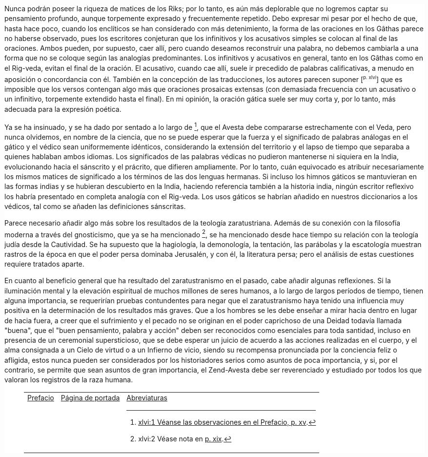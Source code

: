 Nunca podrán poseer la riqueza de matices de los Riks; por lo tanto, es aún más deplorable que no logremos captar su pensamiento profundo, aunque torpemente expresado y frecuentemente repetido. Debo expresar mi pesar por el hecho de que, hasta hace poco, cuando los enclíticos se han considerado con más detenimiento, la forma de las oraciones en los Gâthas parece no haberse observado, pues los escritores conjeturan que los infinitivos y los acusativos simples se colocan al final de las oraciones. Ambos pueden, por supuesto, caer allí, pero cuando deseamos reconstruir una palabra, no debemos cambiarla a una forma que no se coloque según las analogías predominantes. Los infinitivos y acusativos en general, tanto en los Gâthas como en el Rig-veda, evitan el final de la oración. El acusativo, cuando cae allí, suele ir precedido de palabras calificativas, a menudo en aposición o concordancia con él. También en la concepción de las traducciones, los autores parecen suponer <span id="pxlvi">[<sup><small>p. xlvi</small></sup>]</span> que es imposible que los versos contengan algo más que oraciones prosaicas extensas (con demasiada frecuencia con un acusativo o un infinitivo, torpemente extendido hasta el final). En mi opinión, la oración gática suele ser muy corta y, por lo tanto, más adecuada para la expresión poética.

Ya se ha insinuado, y se ha dado por sentado a lo largo de [^34], que el Avesta debe compararse estrechamente con el Veda, pero nunca olvidemos, en nombre de la ciencia, que no se puede esperar que la fuerza y ​​el significado de palabras análogas en el gático y el védico sean uniformemente idénticos, considerando la extensión del territorio y el lapso de tiempo que separaba a quienes hablaban ambos idiomas. Los significados de las palabras védicas no pudieron mantenerse ni siquiera en la India, evolucionando hacia el sánscrito y el prácrito, que difieren ampliamente. Por lo tanto, cuán equivocado es atribuir necesariamente los mismos matices de significado a los términos de las dos lenguas hermanas. Si incluso los himnos gáticos se mantuvieran en las formas indias y se hubieran descubierto en la India, haciendo referencia también a la historia india, ningún escritor reflexivo los habría presentado en completa analogía con el Rig-veda. Los usos gáticos se habrían añadido en nuestros diccionarios a los védicos, tal como se añaden las definiciones sánscritas.

Parece necesario añadir algo más sobre los resultados de la teología zaratustriana. Además de su conexión con la filosofía moderna a través del gnosticismo, que ya se ha mencionado [^35], se ha mencionado desde hace tiempo su relación con la teología judía desde la Cautividad. Se ha supuesto que la hagiología, la demonología, la tentación, las parábolas y la escatología muestran rastros de la época en que el poder persa dominaba Jerusalén, y con él, la literatura persa; pero el análisis de estas cuestiones requiere tratados aparte.

En cuanto al beneficio general que ha resultado del zaratustranismo en el pasado, cabe añadir algunas reflexiones. Si la iluminación mental y la elevación espiritual de muchos millones de seres humanos, a lo largo de largos períodos de tiempo, tienen alguna importancia, se requerirían pruebas contundentes para negar que el zaratustranismo haya tenido una influencia muy positiva en la determinación de los resultados más graves. Que a los hombres se les debe enseñar a mirar hacia dentro en lugar de hacia fuera, a creer que el sufrimiento y el pecado no se originan en el poder caprichoso de una Deidad todavía llamada "buena", que el "buen pensamiento, palabra y acción" deben ser reconocidos como esenciales para toda santidad, incluso en presencia de un ceremonial supersticioso, que se debe esperar un juicio de acuerdo a las acciones realizadas en el cuerpo, y el alma consignada a un Cielo de virtud o a un Infierno de vicio, siendo su recompensa pronunciada por la conciencia feliz o afligida, estos nunca pueden ser considerados por los historiadores serios como asuntos de poca importancia, y si, por el contrario, se permite que sean asuntos de gran importancia, el Zend-Avesta debe ser reverenciado y estudiado por todos los que valoran los registros de la raza humana.

<figure class="table chapter-navigator">
  <table>
    <tbody>
      <tr>
        <td>
        <a href="/es/book/Zoroastrianism/The_Zend_Avesta_Part_3/Preface">
          <span class="mdi mdi-arrow-left-drop-circle"></span><span class="pl-2">Prefacio</span>
        </a>
        </td>
        <td>
        <a href="/es/book/Zoroastrianism/The_Zend_Avesta_Part_3">
          <span class="mdi mdi-book-open-variant"></span><span class="pl-2">Página de portada</span>
        </a>
        </td>
        <td>
        <a href="/es/book/Zoroastrianism/The_Zend_Avesta_Part_3/Abbreviations">
          <span class="pr-2">Abreviaturas</span><span class="mdi mdi-arrow-right-drop-circle"></span>

[^10]: xix:1 Haug llamó la atención hace tiempo sobre la similitud del hegelianismo con las ideas principales de la filosofía zaratustriana (p. xx), centradas en su dualismo. Y creo que es bastante evidente, y creo que lo admiten los expertos, que el dualismo superado hegeliano desciende del zaratustriano a través de los gnósticos y de Jacob Boehme.
[^11]: XXI:1 Rezan contra Aêshma sin reservas. Podrían causar estragos devastadores en tiempos de guerra; pero la incursión, como en tiempos de aparente paz, parece haberles sido ajena.
[^12]: xxii:1 La aplicación práctica de este principio fundamental parece haber sido en ocasiones beneficiosa de forma notable, si no sin precedentes. Bajo el régimen sasánida, las clases bajas gozaron de gran protección. Véanse las observaciones del profesor Rawlinson, The Seventh Oriental Monarchy, pág. 440 y siguientes. Recordemos también el extraordinario trato dispensado a los pobres durante la sequía y la hambruna del reinado de Perozes. Sin embargo, el relato es exagerado. Véase Tabari II, pág. 130, citado por el profesor Rawlinson, pág. 314.
[^13]: xxiii:1 Véanse especialmente las observaciones que preceden a YL
[^14]: xxiv:1 Considero lamentable que los zendistas busquen en los Gâthas una expresión fácil y natural, así como la expresión de detalles triviales. Solo en la expresión apasionada su estilo se vuelve simple.
[^15]: xxix:1 Véase la Introducción a los dos primeros volúmenes, y también Ormuzd y Ahriman.
[^16]: xxix:2 Pero cp. <i>R</i>v. VIII, 20, 17, divó—ásurasya vedhása<i>h</i> (medhasa<i>h</i> (?)).
[^17]: xxx:1 Se da cierto alivio con la mención del Draogha, pero los bagâhya son probablemente Mitra y Anâhita (véase la Inscripción de Artajerjes Mnemon, 4 en lugar de Amesha Spe<i>n</i>ta. Sin embargo, cuando notamos el nombre de Mitra, debemos notar que, como el culto a Mitra sin duda existía antes del período Gático, y cayó en descuido en el período Gático, se podría decir que las inscripciones mucho más posteriores representan el culto a Mazda tal como existía entre los antepasados ​​de los Zaratustras en una era pre-Gática o incluso en una era védica.
[^18]: xxx:2 Angra Mainyu y Amesha también son prominentes en los Gâthas.
[^19]: xxxi:1 Y todas son inscripciones de hombres enterrados. Véanse también las declaraciones del profesor de Harlez sobre el tema.
[^20]: xxxi:2 Y quizás tampoco prohibiera la cremación. Geiger (véase «La civilización de los iraníes orientales en la antigüedad»; traducción al inglés de Dârâb Dastur Peshotan Sa<i>ñ</i><i>g</i>anâ, BA, p. 90) conjetura que las dakhma eran originalmente lugares de cremación. Si esta suposición es correcta, tanto el entierro como la cremación pudieron haber estado permitidos en el período gático, siendo prohibidos mucho después. Al menos el culto original a Mazda no rehuyó la cremación; de lo contrario, la historia del intento de quemar al Creso lidio no habría surgido. Los primeros persas no aborrecían ni el entierro ni la quema. Solo el desarrollado magismo zaratustriano de los medos obedecía a la Vendîdâd.
[^21]: xxxii:1 Compárese incluso el nombre escita Thamimasadas, citado por el profesor Rawlinson (Herodes, 3.ª edición, iii, pág. 195). ¿Eran, en cierto sentido, ramas de los escitas adoradores de Mazda, o podría haberse tomado el nombre prestado?
[^22]: xxxii:2 Y que insistía menos en la personalidad de Satanás.
[^23]: xxxii:3 El nombre Bactriano no puede considerarse más que una expresión conveniente.
[^24]: xxxiv:1 Además, ![](/image/book/The_Zend_Avesta_Part_3/_03403.jpg) es simplemente ayam, y debería transliterarse así; así también en muchas otras palabras. Salemann ha señalado el origen de ![](/image/book/The_Zend_Avesta_Part_3/_03404.jpg) = ê, pero no da ninguna otra indicación en el sentido actual. Creo que ![](/image/book/The_Zend_Avesta_Part_3/_03404.jpg) y también ![](/image/book/The_Zend_Avesta_Part_3/_03405.jpg), donde equivalen a ario ya, deberían corregirse en todas partes, como todos los demás casos de errores ortográficos. A menos que podamos considerar los ![](/image/book/The_Zend_Avesta_Part_3/_03404.jpg), para los cuales ![](/image/book/The_Zend_Avesta_Part_3/_03404.jpg) ![](/image/book/The_Zend_Avesta_Part_3/_03405.jpg) a menudo se escribían mal, como si tuvieran un doble significado, como en Pahlavi. ![](/image/book/The_Zend_Avesta_Part_3/_03404.jpg) podría entonces igualar regular y correctamente tanto a ê como a ya; así ![](/image/book/The_Zend_Avesta_Part_3/_03405.jpg) puede ser igual a ê larga o yâ (ayâ). Otros ejemplos de escritura incorrecta en Zend serían dat. dual -bya. La -âm aria se escribió inicialmente como la vocal nasal -ã, y posteriormente se redujo descuidadamente a -a, pero nunca se pronunció así. Por el contrario, en los acc. fem., etc., la nasalización se sobrescribió, se pronunció demasiado. La nasal final hizo que los escribas escribieran la letra precedente como nasalizada, 'ã', pero nunca se nasalizó en el habla.
[^25]: xxxv:1 Considero que los Magos representan el Zaratustranismo de la Vendîdâd. El falso Bardiya intentó introducirlo, demoliendo los templos que el antiguo culto a Mazda permitía en Persia. Véase la Inscripción Cuneiforme de Behistún II; Darío 61.
[^26]: xxxv:2 Todo en el dialecto gático es antiguo.
[^27]: xxxix:1 Quisiera manifestar a los distinguidos eruditos que me han hecho el honor de estudiar mi obra sobre los Gâthas que las traducciones pahlavi que contiene se realizaron a la luz de las glosas. Se añadirán algunas versiones finales en un volumen posterior, como las de los textos pahlavi, a veces considerados aparte de las glosas pahlavi, y, en consecuencia, a menudo mucho más cercanas al gático que las del texto y la glosa.
[^28]: xl:1 Geldner ha mencionado con acierto los trascendentales Estudios Iraníes de Darmesteter (KZ. vol. xxviii, p. 186). Es de esperar que estas brillantes obras estimulen el estudio de la relación entre el zend y el nuevo persa a través del persa antiguo y el pahlavi.
[^29]: xli:1 Eranisches Alterthumskunde III, s. 767.
[^30]: xli:2 Véase Hübschmann. KZ. bd. 24, art. 326.
[^31]: xliii:1 Uno de los homenajes más conmovedores jamás rendidos a los traductores pahlavi fue la conversión de Haug a ellos. Antes de estudiarlos, no perdió oportunidad de estigmatizar sus deficiencias; sin embargo, más tarde los siguió en muchos lugares importantes, a veces con poca reserva.
[^32]: xliii:2 Solo recientemente se ha aplicado a los metros gáticos la variación de once a doce sílabas en los versos de Trish<i>t</i>up, y hasta hace poco no se había aceptado la posibilidad de una cesura cambiante.
[^33]: xlv:1 Los no especialistas no deben suponer que nuestros textos son aparentemente más inciertos que, por ejemplo, muchas porciones del Antiguo Testamento. Grandes porciones de ellos son tan claras, al menos, como el Rig-veda; y las enmiendas a las que se hace referencia rara vez afectan las doctrinas. Sin embargo, que el público erudito insista en que los eruditos hagan intentos honestos de interpretar los textos tal como están antes de sus enmiendas, y así se logrará una mayor armonía.
[^34]: xlvi:1 Véanse las observaciones en el Prefacio, [p. xv](../Prefacio#pxv).
[^35]: xlvi:2 Véase nota en [p. xix](#pxix).